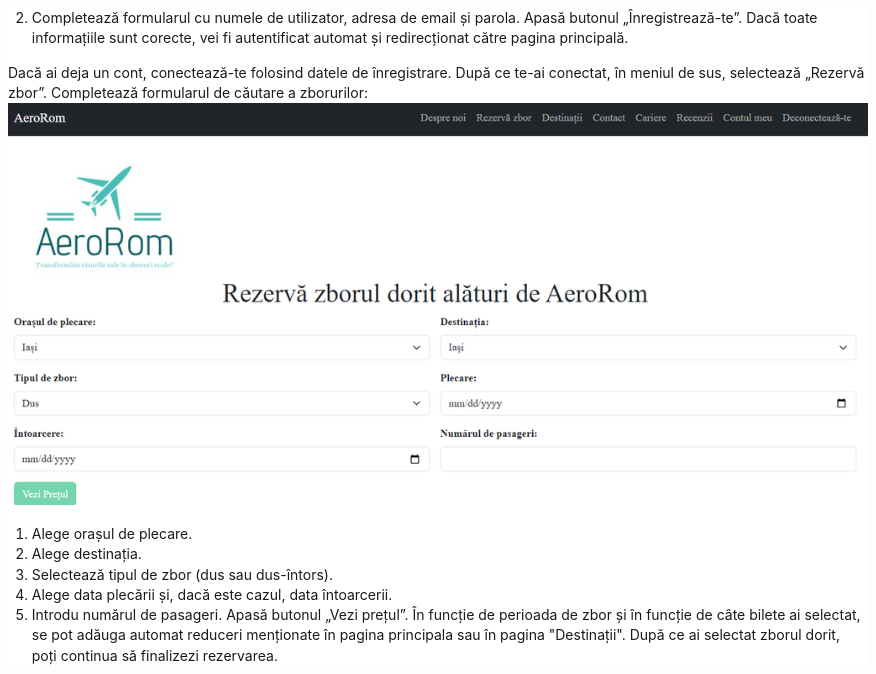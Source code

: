 2. Completează formularul cu numele de utilizator, adresa de email și  parola.
Apasă butonul „Înregistrează-te”. Dacă toate informațiile sunt corecte, vei fi autentificat automat și redirecționat către pagina principală.

Dacă ai deja un cont, conectează-te folosind datele de înregistrare.
După ce te-ai conectat, în meniul de sus, selectează „Rezervă zbor”.
Completează formularul de căutare a zborurilor:
![img_2.png](img_2.png)
1. Alege orașul de plecare.
2. Alege destinația.
3. Selectează tipul de zbor (dus sau dus-întors).
4. Alege data plecării și, dacă este cazul, data întoarcerii.
5. Introdu numărul de pasageri.
Apasă butonul „Vezi prețul”. În funcție de perioada de zbor și în funcție de câte bilete ai selectat, se pot adăuga automat reduceri menționate în pagina principala sau în pagina "Destinații".
După ce ai selectat zborul dorit, poți continua să finalizezi rezervarea. 
